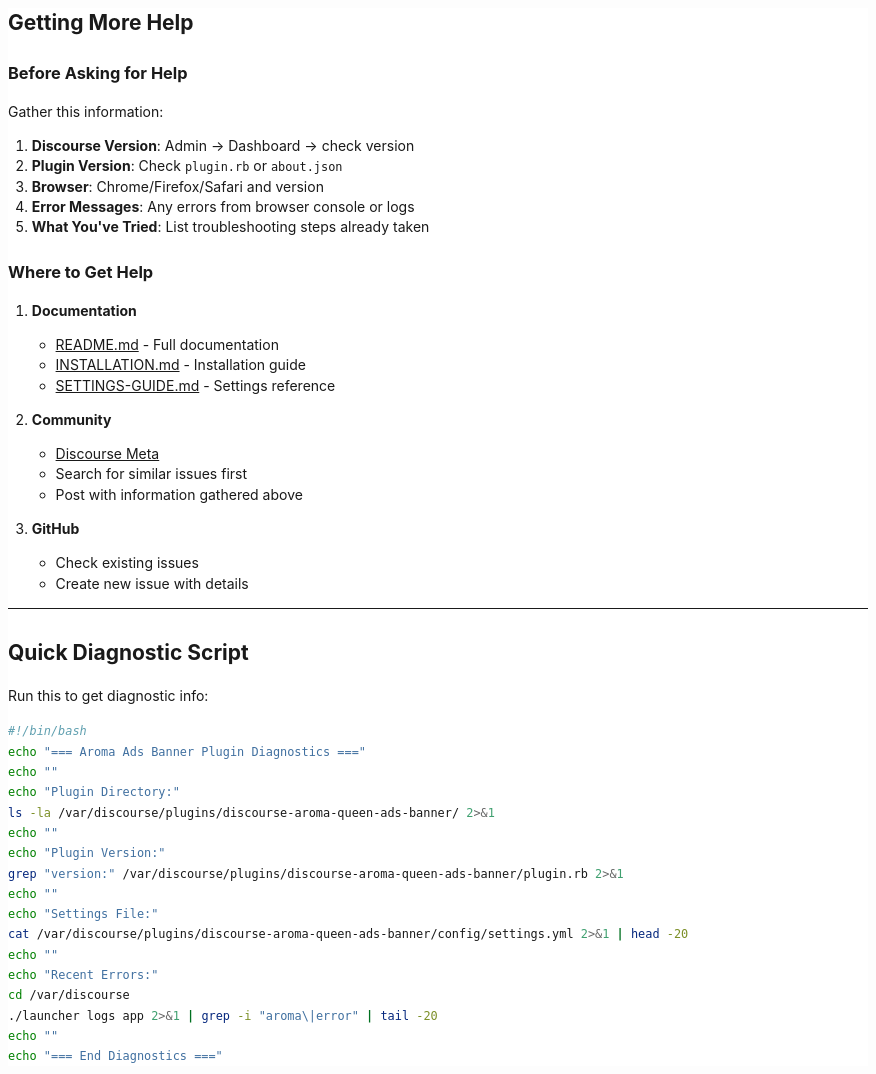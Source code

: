 
## Getting More Help

### Before Asking for Help

Gather this information:

1. **Discourse Version**: Admin → Dashboard → check version
2. **Plugin Version**: Check `plugin.rb` or `about.json`
3. **Browser**: Chrome/Firefox/Safari and version
4. **Error Messages**: Any errors from browser console or logs
5. **What You've Tried**: List troubleshooting steps already taken

### Where to Get Help

1. **Documentation**
   - [README.md](README.md) - Full documentation
   - [INSTALLATION.md](INSTALLATION.md) - Installation guide
   - [SETTINGS-GUIDE.md](SETTINGS-GUIDE.md) - Settings reference

2. **Community**
   - [Discourse Meta](https://meta.discourse.org)
   - Search for similar issues first
   - Post with information gathered above

3. **GitHub**
   - Check existing issues
   - Create new issue with details

---

## Quick Diagnostic Script

Run this to get diagnostic info:

```bash
#!/bin/bash
echo "=== Aroma Ads Banner Plugin Diagnostics ==="
echo ""
echo "Plugin Directory:"
ls -la /var/discourse/plugins/discourse-aroma-queen-ads-banner/ 2>&1
echo ""
echo "Plugin Version:"
grep "version:" /var/discourse/plugins/discourse-aroma-queen-ads-banner/plugin.rb 2>&1
echo ""
echo "Settings File:"
cat /var/discourse/plugins/discourse-aroma-queen-ads-banner/config/settings.yml 2>&1 | head -20
echo ""
echo "Recent Errors:"
cd /var/discourse
./launcher logs app 2>&1 | grep -i "aroma\|error" | tail -20
echo ""
echo "=== End Diagnostics ==="
```
